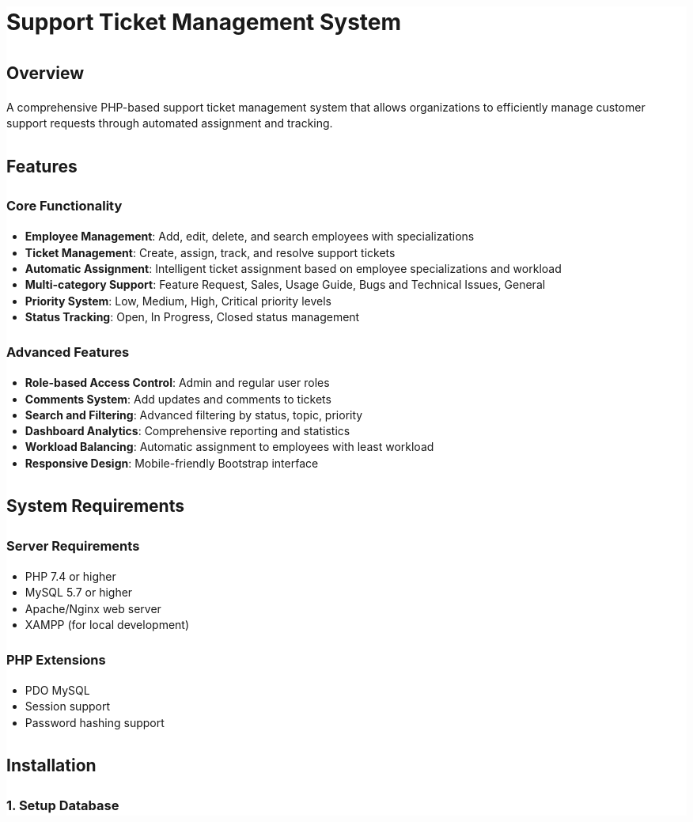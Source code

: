 # Support Ticket Management System

## Overview

A comprehensive PHP-based support ticket management system that allows organizations to efficiently manage customer support requests through automated assignment and tracking.

## Features

### Core Functionality

- **Employee Management**: Add, edit, delete, and search employees with specializations
- **Ticket Management**: Create, assign, track, and resolve support tickets
- **Automatic Assignment**: Intelligent ticket assignment based on employee specializations and workload
- **Multi-category Support**: Feature Request, Sales, Usage Guide, Bugs and Technical Issues, General
- **Priority System**: Low, Medium, High, Critical priority levels
- **Status Tracking**: Open, In Progress, Closed status management

### Advanced Features

- **Role-based Access Control**: Admin and regular user roles
- **Comments System**: Add updates and comments to tickets
- **Search and Filtering**: Advanced filtering by status, topic, priority
- **Dashboard Analytics**: Comprehensive reporting and statistics
- **Workload Balancing**: Automatic assignment to employees with least workload
- **Responsive Design**: Mobile-friendly Bootstrap interface

## System Requirements

### Server Requirements

- PHP 7.4 or higher
- MySQL 5.7 or higher
- Apache/Nginx web server
- XAMPP (for local development)

### PHP Extensions

- PDO MySQL
- Session support
- Password hashing support

## Installation

### 1. Setup Database
